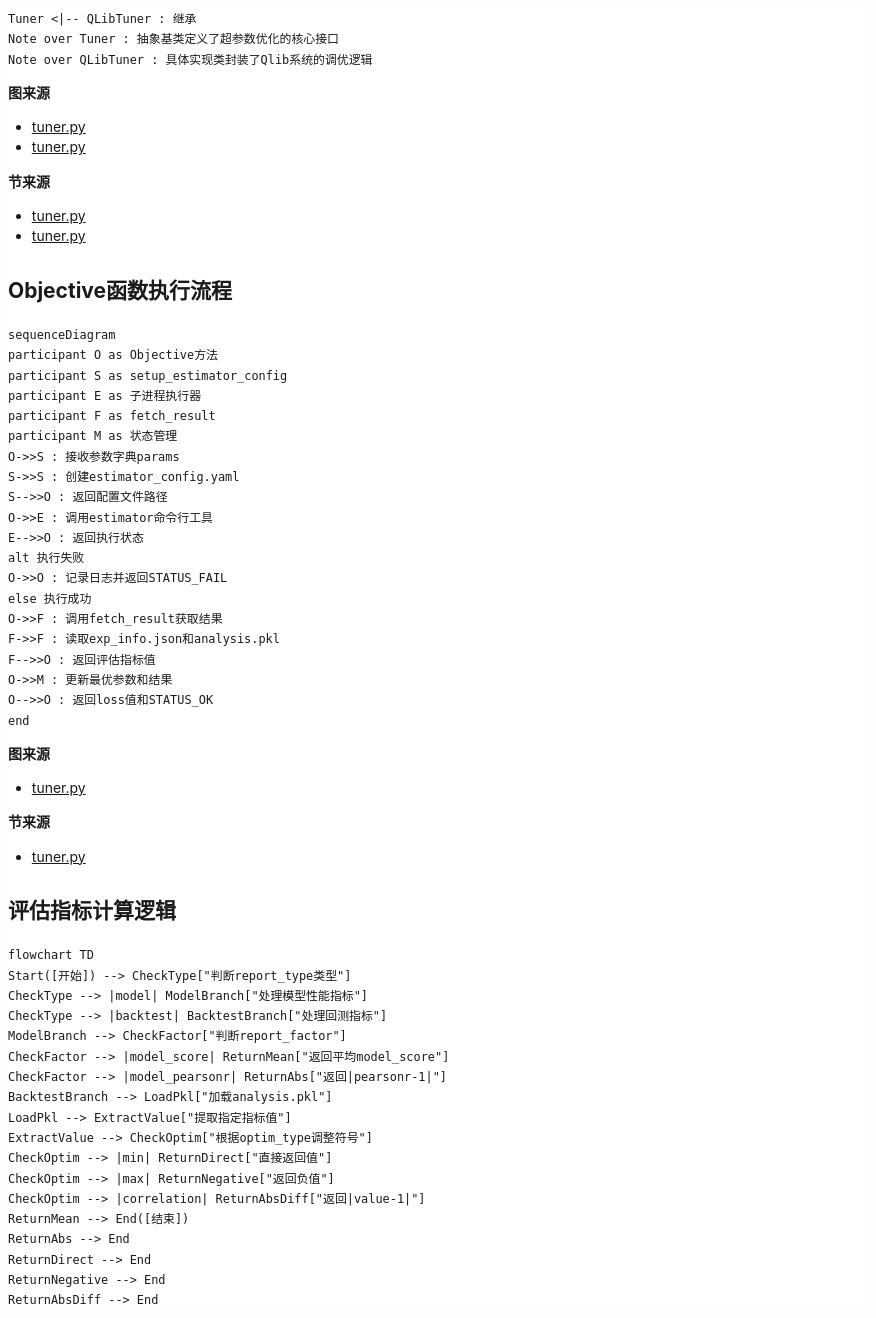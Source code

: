 ```mermaid
Tuner <|-- QLibTuner : 继承
Note over Tuner : 抽象基类定义了超参数优化的核心接口
Note over QLibTuner : 具体实现类封装了Qlib系统的调优逻辑
```

**图来源**
- [tuner.py](file://qlib/contrib/tuner/tuner.py#L24-L80)
- [tuner.py](file://qlib/contrib/tuner/tuner.py#L83-L214)

**节来源**
- [tuner.py](file://qlib/contrib/tuner/tuner.py#L24-L80)
- [tuner.py](file://qlib/contrib/tuner/tuner.py#L83-L214)

## Objective函数执行流程

```mermaid
sequenceDiagram
participant O as Objective方法
participant S as setup_estimator_config
participant E as 子进程执行器
participant F as fetch_result
participant M as 状态管理
O->>S : 接收参数字典params
S->>S : 创建estimator_config.yaml
S-->>O : 返回配置文件路径
O->>E : 调用estimator命令行工具
E-->>O : 返回执行状态
alt 执行失败
O->>O : 记录日志并返回STATUS_FAIL
else 执行成功
O->>F : 调用fetch_result获取结果
F->>F : 读取exp_info.json和analysis.pkl
F-->>O : 返回评估指标值
O->>M : 更新最优参数和结果
O-->>O : 返回loss值和STATUS_OK
end
```

**图来源**
- [tuner.py](file://qlib/contrib/tuner/tuner.py#L90-L115)

**节来源**
- [tuner.py](file://qlib/contrib/tuner/tuner.py#L90-L115)

## 评估指标计算逻辑

```mermaid
flowchart TD
Start([开始]) --> CheckType["判断report_type类型"]
CheckType --> |model| ModelBranch["处理模型性能指标"]
CheckType --> |backtest| BacktestBranch["处理回测指标"]
ModelBranch --> CheckFactor["判断report_factor"]
CheckFactor --> |model_score| ReturnMean["返回平均model_score"]
CheckFactor --> |model_pearsonr| ReturnAbs["返回|pearsonr-1|"]
BacktestBranch --> LoadPkl["加载analysis.pkl"]
LoadPkl --> ExtractValue["提取指定指标值"]
ExtractValue --> CheckOptim["根据optim_type调整符号"]
CheckOptim --> |min| ReturnDirect["直接返回值"]
CheckOptim --> |max| ReturnNegative["返回负值"]
CheckOptim --> |correlation| ReturnAbsDiff["返回|value-1|"]
ReturnMean --> End([结束])
ReturnAbs --> End
ReturnDirect --> End
ReturnNegative --> End
ReturnAbsDiff --> End
```